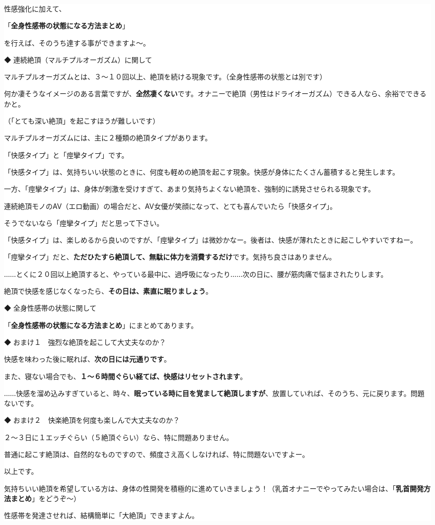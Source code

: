 性感強化に加えて、

「**全身性感帯の状態になる方法まとめ**」

を行えば、そのうち達する事ができますよ～。


◆ 連続絶頂（マルチプルオーガズム）に関して

マルチプルオーガズムとは、３～１０回以上、絶頂を続ける現象です。（全身性感帯の状態とは別です）

何か凄そうなイメージのある言葉ですが、**全然凄くない**です。オナニーで絶頂（男性はドライオーガズム）できる人なら、余裕でできるかと。

（「とても深い絶頂」を起こすほうが難しいです）


マルチプルオーガズムには、主に２種類の絶頂タイプがあります。

「快感タイプ」と「痙攣タイプ」です。

「快感タイプ」は、気持ちいい状態のときに、何度も軽めの絶頂を起こす現象。快感が身体にたくさん蓄積すると発生します。

一方、「痙攣タイプ」は、身体が刺激を受けすぎて、あまり気持ちよくない絶頂を、強制的に誘発させられる現象です。

連続絶頂モノのAV（エロ動画）の場合だと、AV女優が笑顔になって、とても喜んでいたら「快感タイプ」。

そうでないなら「痙攣タイプ」だと思って下さい。


「快感タイプ」は、楽しめるから良いのですが、「痙攣タイプ」は微妙かなー。後者は、快感が薄れたときに起こしやすいですねー。

「痙攣タイプ」だと、**ただひたすら絶頂して、無駄に体力を消費するだけ**です。気持ち良さはありません。

……とくに２０回以上絶頂すると、やっている最中に、過呼吸になったり……次の日に、腰が筋肉痛で悩まされたりします。

絶頂で快感を感じなくなったら、**その日は、素直に眠りましょう**。


◆ 全身性感帯の状態に関して

「**全身性感帯の状態になる方法まとめ**」にまとめてあります。


◆ おまけ１　強烈な絶頂を起こして大丈夫なのか？

快感を味わった後に眠れば、**次の日には元通りです**。

また、寝ない場合でも、**１～６時間ぐらい経てば、快感はリセットされます**。

……快感を溜め込みすぎていると、時々、**眠っている時に目を覚まして絶頂しますが**、放置していれば、そのうち、元に戻ります。問題ないです。


◆ おまけ２　快楽絶頂を何度も楽しんで大丈夫なのか？

２～３日に１エッチぐらい（５絶頂ぐらい）なら、特に問題ありません。

普通に起こす絶頂は、自然的なものですので、頻度さえ高くしなければ、特に問題ないですよー。


以上です。

気持ちいい絶頂を希望している方は、身体の性開発を積極的に進めていきましょう！（乳首オナニーでやってみたい場合は、「**乳首開発方法まとめ**」をどうぞ～）

性感帯を発達させれば、結構簡単に「大絶頂」できますよん。